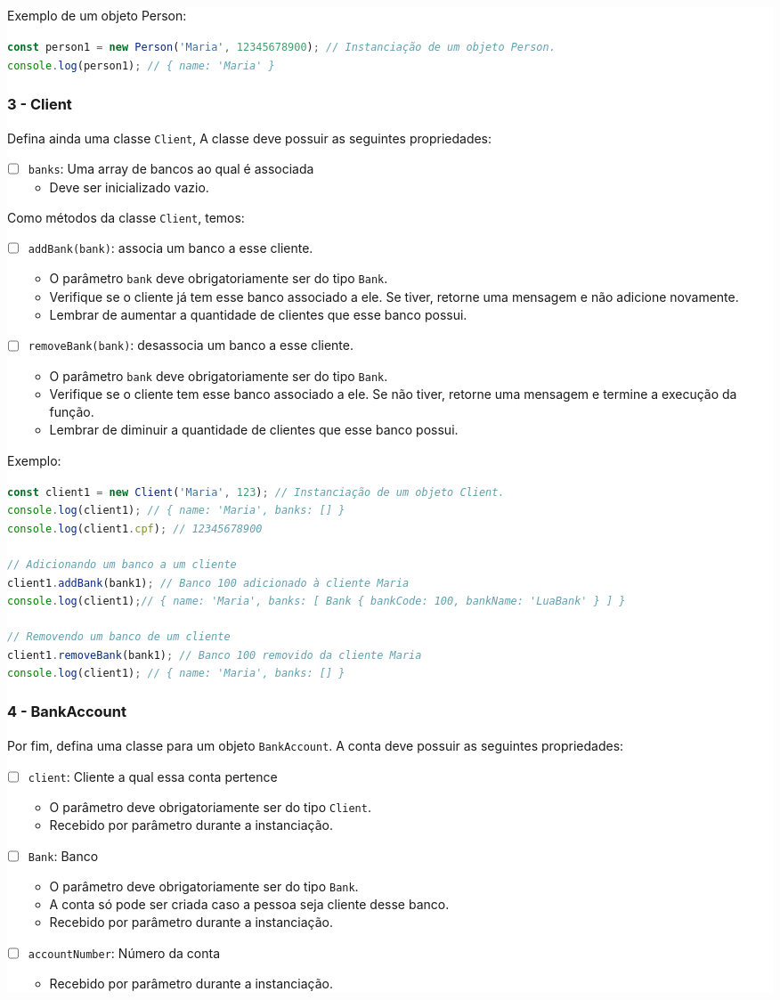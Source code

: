Exemplo de um objeto Person:
```javascript
const person1 = new Person('Maria', 12345678900); // Instanciação de um objeto Person.
console.log(person1); // { name: 'Maria' }
```

### 3 - Client
Defina ainda uma classe `Client`,
A classe deve possuir as seguintes propriedades:

- [ ] `banks`: Uma array de bancos ao qual é associada 
  - Deve ser inicializado vazio.

Como métodos da classe `Client`, temos:
- [ ] `addBank(bank)`: associa um banco a esse cliente.
  - O parâmetro `bank` deve obrigatoriamente ser do tipo `Bank`.
  - Verifique se o cliente já tem esse banco associado a ele. Se tiver, retorne uma mensagem e não adicione novamente.
  - Lembrar de aumentar a quantidade de clientes que esse banco possui. 

- [ ] `removeBank(bank)`: desassocia um banco a esse cliente.
  - O parâmetro `bank` deve obrigatoriamente ser do tipo `Bank`.
  - Verifique se o cliente tem esse banco associado a ele. Se não tiver, retorne uma mensagem e termine a execução da função.
  - Lembrar de diminuir a quantidade de clientes que esse banco possui. 

Exemplo:
```javascript
const client1 = new Client('Maria', 123); // Instanciação de um objeto Client.
console.log(client1); // { name: 'Maria', banks: [] }
console.log(client1.cpf); // 12345678900

// Adicionando um banco a um cliente
client1.addBank(bank1); // Banco 100 adicionado à cliente Maria
console.log(client1);// { name: 'Maria', banks: [ Bank { bankCode: 100, bankName: 'LuaBank' } ] }

// Removendo um banco de um cliente
client1.removeBank(bank1); // Banco 100 removido da cliente Maria
console.log(client1); // { name: 'Maria', banks: [] }
```

### 4 - BankAccount
Por fim, defina uma classe para um objeto `BankAccount`.
A conta deve possuir as seguintes propriedades:
- [ ] `client`: Cliente a qual essa conta pertence
  - O parâmetro deve obrigatoriamente ser do tipo `Client`.
  - Recebido por parâmetro durante a instanciação.

- [ ] `Bank`: Banco
  - O parâmetro deve obrigatoriamente ser do tipo `Bank`.
  - A conta só pode ser criada caso a pessoa seja cliente desse banco.
  - Recebido por parâmetro durante a instanciação.

- [ ] `accountNumber`: Número da conta
  - Recebido por parâmetro durante a instanciação.
  